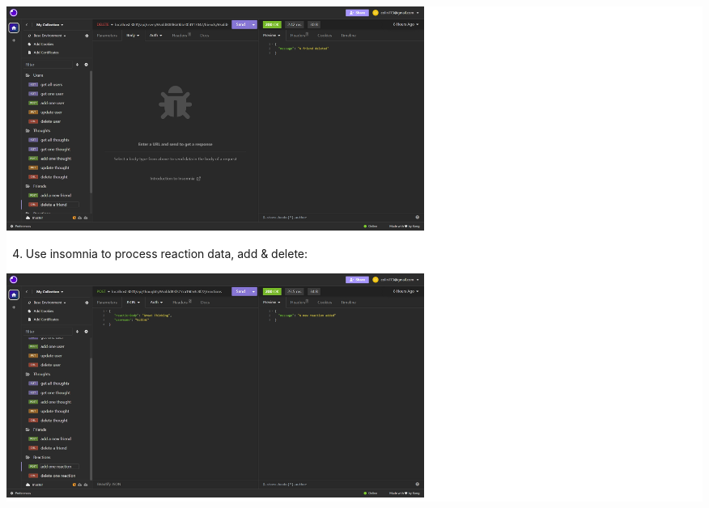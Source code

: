 <img src="./assets/img/f2.png" alt="delete one friend" width= 60%> <br/>

4. Use insomnia to process reaction data, add & delete:

<img src="./assets/img/r1.png" alt="add one reaction " width= 60%> <br/>